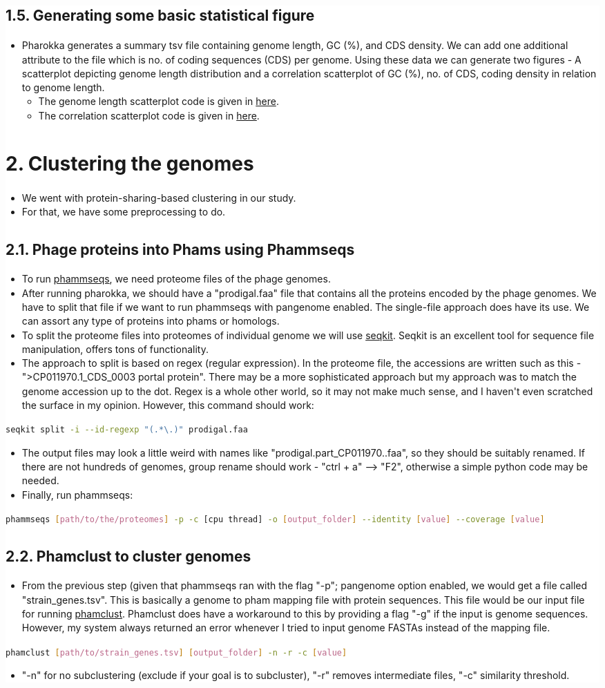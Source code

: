 ## 1.5. Generating some basic statistical figure

- Pharokka generates a summary tsv file containing genome length, GC (%), and CDS density. We can add one additional attribute to the file which is no. of coding sequences (CDS) per genome. Using these data we can generate two figures - A scatterplot depicting genome length distribution and a correlation scatterplot of GC (%), no. of CDS, coding density in relation to genome length.
    - The genome length scatterplot code is given in [here](./R_codes/length_scatterplot.R).
    - The correlation scatterplot code is given in [here](./R_codes/scatter_corr_linear.R).

# 2. Clustering the genomes

- We went with protein-sharing-based clustering in our study.
- For that, we have some preprocessing to do.

## 2.1. Phage proteins into Phams using Phammseqs

- To run [phammseqs](https://github.com/chg60/PhaMMseqs), we need proteome files of the phage genomes.
- After running pharokka, we should have a "prodigal.faa" file that contains all the proteins encoded by the phage genomes. We have to split that file if we want to run phammseqs with pangenome enabled. The single-file approach does have its use. We can assort any type of proteins into phams or homologs.
- To split the proteome files into proteomes of individual genome we will use [seqkit](https://bioinf.shenwei.me/seqkit/). Seqkit is an excellent tool for sequence file manipulation, offers tons of functionality.
- The approach to split is based on regex (regular expression). In the proteome file, the accessions are written such as this - ">CP011970.1_CDS_0003 portal protein". There may be a more sophisticated approach but my approach was to match the genome accession up to the dot. Regex is a whole other world, so it may not make much sense, and I haven't even scratched the surface in my opinion. However, this command should work:
```bash
seqkit split -i --id-regexp "(.*\.)" prodigal.faa
```
- The output files may look a little weird with names like "prodigal.part_CP011970..faa", so they should be suitably renamed. If there are not hundreds of genomes, group rename should work - "ctrl + a" --> "F2", otherwise a simple python code may be needed.
- Finally, run phammseqs:
```bash
phammseqs [path/to/the/proteomes] -p -c [cpu thread] -o [output_folder] --identity [value] --coverage [value]
```
## 2.2. Phamclust to cluster genomes

- From the previous step (given that phammseqs ran with the flag "-p"; pangenome option enabled, we would get a file called "strain_genes.tsv". This is basically a genome to pham mapping file with protein sequences. This file would be our input file for running [phamclust](https://github.com/chg60/phamclust). Phamclust does have a workaround to this by providing a flag "-g" if the input is genome sequences. However, my system always returned an error whenever I tried to input genome FASTAs instead of the mapping file.
```bash
phamclust [path/to/strain_genes.tsv] [output_folder] -n -r -c [value]
```
- "-n" for no subclustering (exclude if your goal is to subcluster), "-r" removes intermediate files, "-c" similarity threshold.
